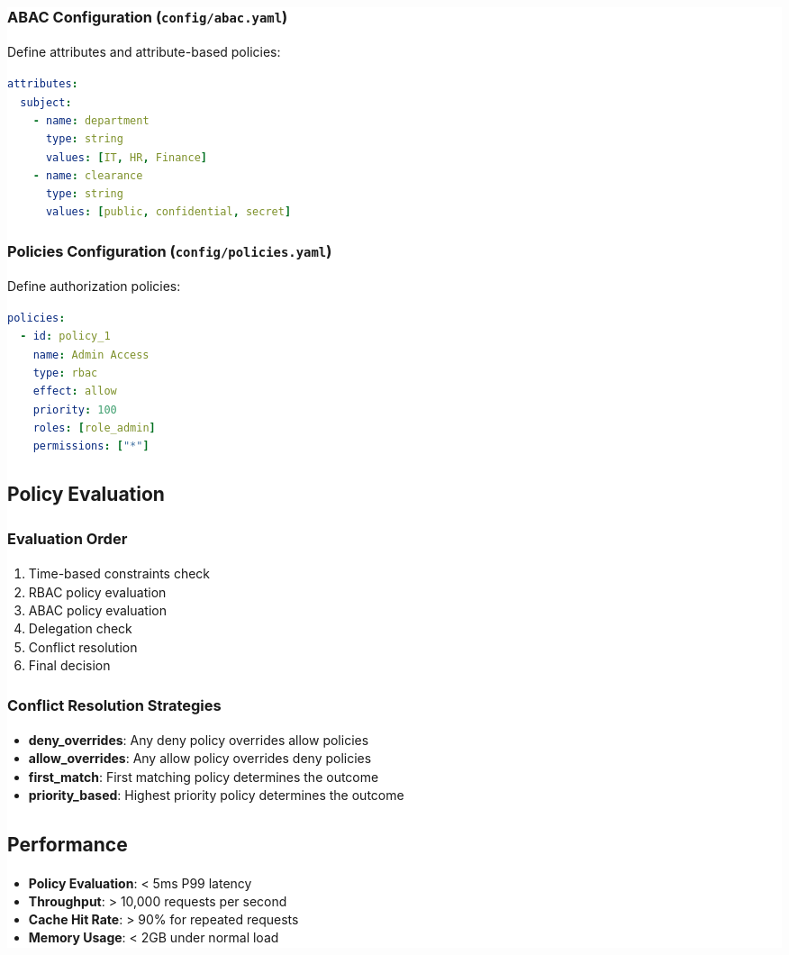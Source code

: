 ### ABAC Configuration (`config/abac.yaml`)

Define attributes and attribute-based policies:

```yaml
attributes:
  subject:
    - name: department
      type: string
      values: [IT, HR, Finance]
    - name: clearance
      type: string
      values: [public, confidential, secret]
```

### Policies Configuration (`config/policies.yaml`)

Define authorization policies:

```yaml
policies:
  - id: policy_1
    name: Admin Access
    type: rbac
    effect: allow
    priority: 100
    roles: [role_admin]
    permissions: ["*"]
```

## Policy Evaluation

### Evaluation Order

1. Time-based constraints check
2. RBAC policy evaluation
3. ABAC policy evaluation
4. Delegation check
5. Conflict resolution
6. Final decision

### Conflict Resolution Strategies

- **deny_overrides**: Any deny policy overrides allow policies
- **allow_overrides**: Any allow policy overrides deny policies
- **first_match**: First matching policy determines the outcome
- **priority_based**: Highest priority policy determines the outcome

## Performance

- **Policy Evaluation**: < 5ms P99 latency
- **Throughput**: > 10,000 requests per second
- **Cache Hit Rate**: > 90% for repeated requests
- **Memory Usage**: < 2GB under normal load

